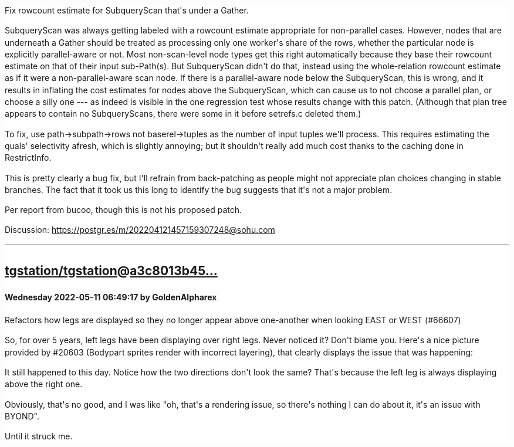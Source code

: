 Fix rowcount estimate for SubqueryScan that's under a Gather.

SubqueryScan was always getting labeled with a rowcount estimate
appropriate for non-parallel cases.  However, nodes that are
underneath a Gather should be treated as processing only one
worker's share of the rows, whether the particular node is explicitly
parallel-aware or not.  Most non-scan-level node types get this
right automatically because they base their rowcount estimate on
that of their input sub-Path(s).  But SubqueryScan didn't do that,
instead using the whole-relation rowcount estimate as if it were
a non-parallel-aware scan node.  If there is a parallel-aware node
below the SubqueryScan, this is wrong, and it results in inflating
the cost estimates for nodes above the SubqueryScan, which can cause
us to not choose a parallel plan, or choose a silly one --- as indeed
is visible in the one regression test whose results change with this
patch.  (Although that plan tree appears to contain no SubqueryScans,
there were some in it before setrefs.c deleted them.)

To fix, use path->subpath->rows not baserel->tuples as the number
of input tuples we'll process.  This requires estimating the quals'
selectivity afresh, which is slightly annoying; but it shouldn't
really add much cost thanks to the caching done in RestrictInfo.

This is pretty clearly a bug fix, but I'll refrain from back-patching
as people might not appreciate plan choices changing in stable branches.
The fact that it took us this long to identify the bug suggests that
it's not a major problem.

Per report from bucoo, though this is not his proposed patch.

Discussion: https://postgr.es/m/202204121457159307248@sohu.com

---
## [tgstation/tgstation](https://github.com/tgstation/tgstation)@[a3c8013b45...](https://github.com/tgstation/tgstation/commit/a3c8013b45c92fdb8efec7ba827d7b00191e2d55)
#### Wednesday 2022-05-11 06:49:17 by GoldenAlpharex

Refactors how legs are displayed so they no longer appear above one-another when looking EAST or WEST (#66607)

So, for over 5 years, left legs have been displaying over right legs. Never noticed it? Don't blame you.
Here's a nice picture provided by #20603 (Bodypart sprites render with incorrect layering), that clearly displays the issue that was happening:

It still happened to this day.
Notice how the two directions don't look the same? That's because the left leg is always displaying above the right one.

Obviously, that's no good, and I was like "oh, that's a rendering issue, so there's nothing I can do about it, it's an issue with BYOND".

Until it struck me.
